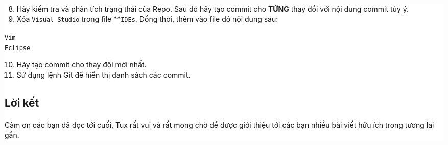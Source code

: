 8. Hãy kiểm tra và phân tích trạng thái của Repo. Sau đó hãy tạo commit cho **TỪNG** thay đổi với nội dung commit tùy ý.
9. Xóa `Visual Studio` trong file \*\*`IDEs`. Đồng thời, thêm vào file đó nội dung sau:

```text
Vim
Eclipse
```

10. Hãy tạo commit cho thay đổi mới nhất.
11. Sử dụng lệnh Git để hiển thị danh sách các commit.

## Lời kết

Cảm ơn các bạn đã đọc tới cuối, Tux rất vui và rất mong chờ để được giới thiệu tới các bạn nhiều bài viết hữu ích trong tương lai gần.
